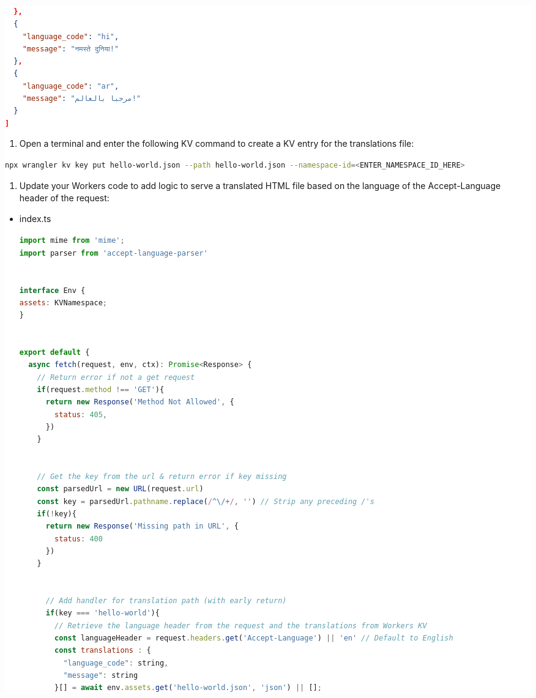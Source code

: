 ```json
  },
  {
    "language_code": "hi",
    "message": "नमस्ते दुनिया!"
  },
  {
    "language_code": "ar",
    "message": "مرحبا بالعالم!"
  }
]
```

1. Open a terminal and enter the following KV command to create a KV entry for the translations file:

```sh
npx wrangler kv key put hello-world.json --path hello-world.json --namespace-id=<ENTER_NAMESPACE_ID_HERE>
```

1. Update your Workers code to add logic to serve a translated HTML file based on the language of the Accept-Language header of the request:

* index.ts

  ```js
  import mime from 'mime';
  import parser from 'accept-language-parser'


  interface Env {
  assets: KVNamespace;
  }


  export default {
    async fetch(request, env, ctx): Promise<Response> {
      // Return error if not a get request
      if(request.method !== 'GET'){
        return new Response('Method Not Allowed', {
          status: 405,
        })
      }


      // Get the key from the url & return error if key missing
      const parsedUrl = new URL(request.url)
      const key = parsedUrl.pathname.replace(/^\/+/, '') // Strip any preceding /'s
      if(!key){
        return new Response('Missing path in URL', {
          status: 400
        })
      }


        // Add handler for translation path (with early return)
        if(key === 'hello-world'){
          // Retrieve the language header from the request and the translations from Workers KV
          const languageHeader = request.headers.get('Accept-Language') || 'en' // Default to English
          const translations : {
            "language_code": string,
            "message": string
          }[] = await env.assets.get('hello-world.json', 'json') || [];


  ```